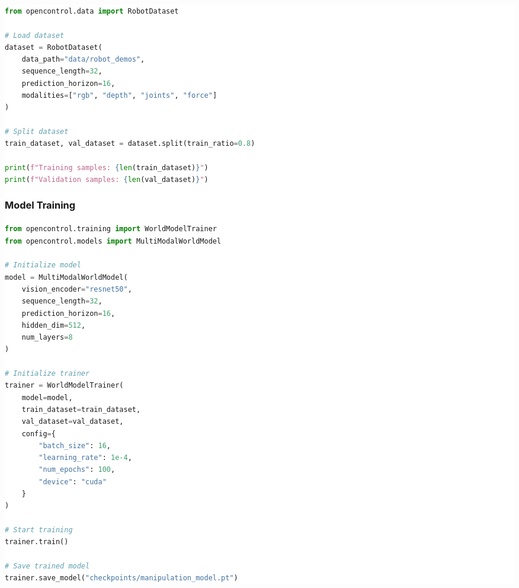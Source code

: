 ```python
from opencontrol.data import RobotDataset

# Load dataset
dataset = RobotDataset(
    data_path="data/robot_demos",
    sequence_length=32,
    prediction_horizon=16,
    modalities=["rgb", "depth", "joints", "force"]
)

# Split dataset
train_dataset, val_dataset = dataset.split(train_ratio=0.8)

print(f"Training samples: {len(train_dataset)}")
print(f"Validation samples: {len(val_dataset)}")
```

### Model Training

```python
from opencontrol.training import WorldModelTrainer
from opencontrol.models import MultiModalWorldModel

# Initialize model
model = MultiModalWorldModel(
    vision_encoder="resnet50",
    sequence_length=32,
    prediction_horizon=16,
    hidden_dim=512,
    num_layers=8
)

# Initialize trainer
trainer = WorldModelTrainer(
    model=model,
    train_dataset=train_dataset,
    val_dataset=val_dataset,
    config={
        "batch_size": 16,
        "learning_rate": 1e-4,
        "num_epochs": 100,
        "device": "cuda"
    }
)

# Start training
trainer.train()

# Save trained model
trainer.save_model("checkpoints/manipulation_model.pt")
```
